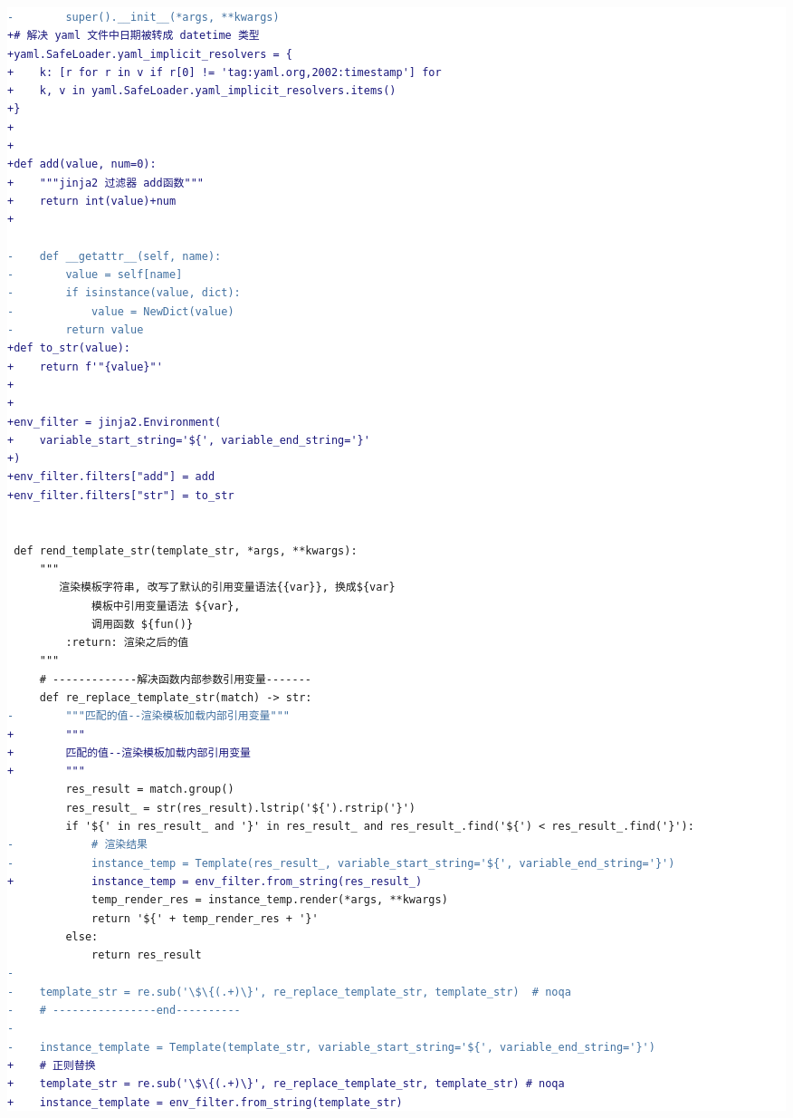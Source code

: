 ```diff
-        super().__init__(*args, **kwargs)
+# 解决 yaml 文件中日期被转成 datetime 类型
+yaml.SafeLoader.yaml_implicit_resolvers = {
+    k: [r for r in v if r[0] != 'tag:yaml.org,2002:timestamp'] for
+    k, v in yaml.SafeLoader.yaml_implicit_resolvers.items()
+}
+
+
+def add(value, num=0):
+    """jinja2 过滤器 add函数"""
+    return int(value)+num
+
 
-    def __getattr__(self, name):
-        value = self[name]
-        if isinstance(value, dict):
-            value = NewDict(value)
-        return value
+def to_str(value):
+    return f'"{value}"'
+
+
+env_filter = jinja2.Environment(
+    variable_start_string='${', variable_end_string='}'
+)
+env_filter.filters["add"] = add
+env_filter.filters["str"] = to_str
 
 
 def rend_template_str(template_str, *args, **kwargs):
     """
        渲染模板字符串, 改写了默认的引用变量语法{{var}}, 换成${var}
             模板中引用变量语法 ${var},
             调用函数 ${fun()}
         :return: 渲染之后的值
     """
     # -------------解决函数内部参数引用变量-------
     def re_replace_template_str(match) -> str:
-        """匹配的值--渲染模板加载内部引用变量"""
+        """
+        匹配的值--渲染模板加载内部引用变量
+        """
         res_result = match.group()
         res_result_ = str(res_result).lstrip('${').rstrip('}')
         if '${' in res_result_ and '}' in res_result_ and res_result_.find('${') < res_result_.find('}'):
-            # 渲染结果
-            instance_temp = Template(res_result_, variable_start_string='${', variable_end_string='}')
+            instance_temp = env_filter.from_string(res_result_)
             temp_render_res = instance_temp.render(*args, **kwargs)
             return '${' + temp_render_res + '}'
         else:
             return res_result
-
-    template_str = re.sub('\$\{(.+)\}', re_replace_template_str, template_str)  # noqa
-    # ----------------end----------
-
-    instance_template = Template(template_str, variable_start_string='${', variable_end_string='}')
+    # 正则替换
+    template_str = re.sub('\$\{(.+)\}', re_replace_template_str, template_str) # noqa
+    instance_template = env_filter.from_string(template_str)
```